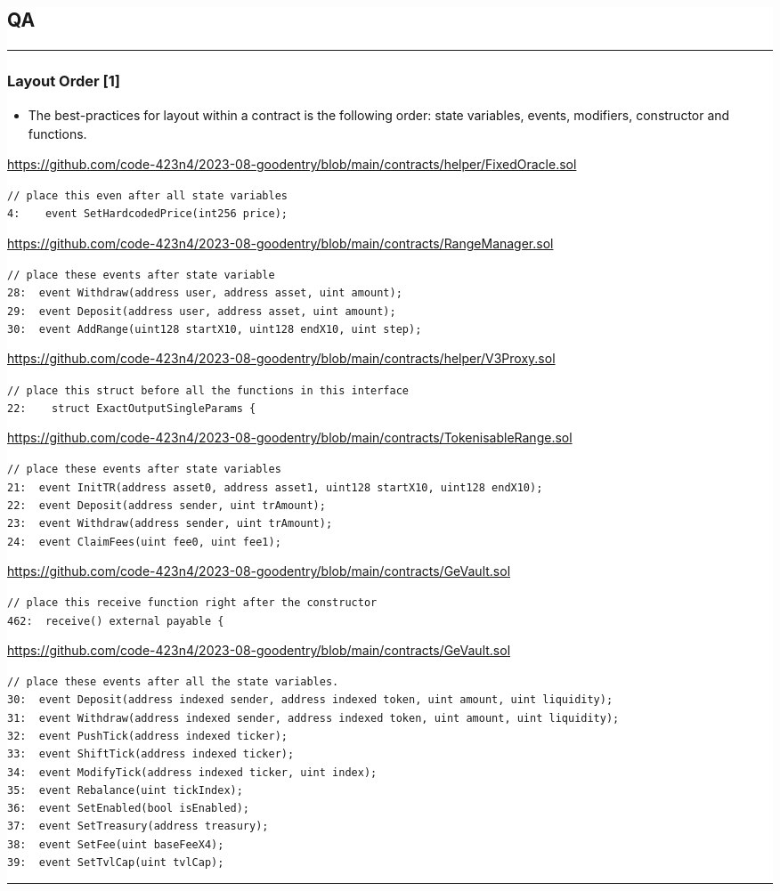 ## QA
---

### Layout Order [1]

- The best-practices for layout within a contract is the following order: state variables, events, modifiers, constructor and functions.

https://github.com/code-423n4/2023-08-goodentry/blob/main/contracts/helper/FixedOracle.sol

```solidity
// place this even after all state variables
4:    event SetHardcodedPrice(int256 price);
```

https://github.com/code-423n4/2023-08-goodentry/blob/main/contracts/RangeManager.sol

```solidity
// place these events after state variable
28:  event Withdraw(address user, address asset, uint amount);
29:  event Deposit(address user, address asset, uint amount);
30:  event AddRange(uint128 startX10, uint128 endX10, uint step);
```

https://github.com/code-423n4/2023-08-goodentry/blob/main/contracts/helper/V3Proxy.sol

```solidity
// place this struct before all the functions in this interface
22:    struct ExactOutputSingleParams {
```

https://github.com/code-423n4/2023-08-goodentry/blob/main/contracts/TokenisableRange.sol

```solidity
// place these events after state variables
21:  event InitTR(address asset0, address asset1, uint128 startX10, uint128 endX10);
22:  event Deposit(address sender, uint trAmount);
23:  event Withdraw(address sender, uint trAmount);
24:  event ClaimFees(uint fee0, uint fee1);
```

https://github.com/code-423n4/2023-08-goodentry/blob/main/contracts/GeVault.sol

```solidity
// place this receive function right after the constructor
462:  receive() external payable {
```

https://github.com/code-423n4/2023-08-goodentry/blob/main/contracts/GeVault.sol

```solidity
// place these events after all the state variables.
30:  event Deposit(address indexed sender, address indexed token, uint amount, uint liquidity);
31:  event Withdraw(address indexed sender, address indexed token, uint amount, uint liquidity);
32:  event PushTick(address indexed ticker);
33:  event ShiftTick(address indexed ticker);
34:  event ModifyTick(address indexed ticker, uint index);
35:  event Rebalance(uint tickIndex);
36:  event SetEnabled(bool isEnabled);
37:  event SetTreasury(address treasury);
38:  event SetFee(uint baseFeeX4);
39:  event SetTvlCap(uint tvlCap);
```

---